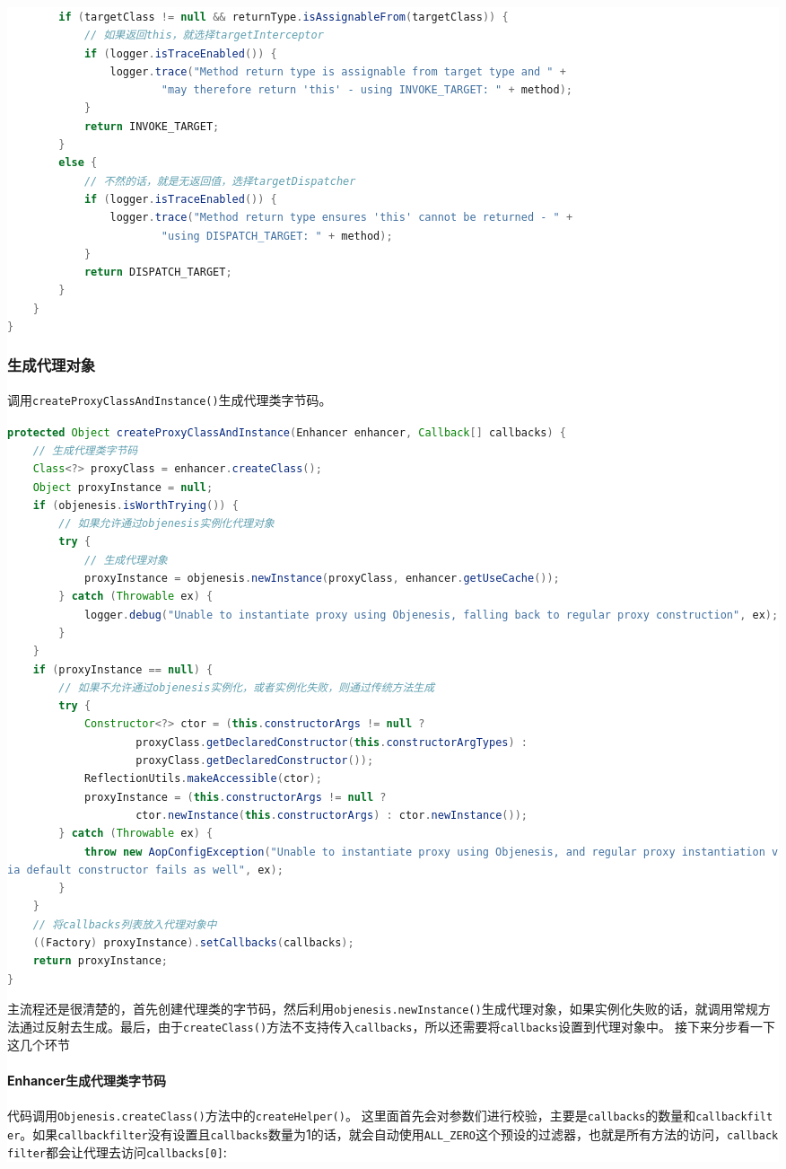 ```java
        if (targetClass != null && returnType.isAssignableFrom(targetClass)) {
            // 如果返回this，就选择targetInterceptor
            if (logger.isTraceEnabled()) {
                logger.trace("Method return type is assignable from target type and " +
                        "may therefore return 'this' - using INVOKE_TARGET: " + method);
            }
            return INVOKE_TARGET;
        }
        else {
            // 不然的话，就是无返回值，选择targetDispatcher
            if (logger.isTraceEnabled()) {
                logger.trace("Method return type ensures 'this' cannot be returned - " +
                        "using DISPATCH_TARGET: " + method);
            }
            return DISPATCH_TARGET;
        }
    }
}
```

### 生成代理对象
调用`createProxyClassAndInstance()`生成代理类字节码。
```java
protected Object createProxyClassAndInstance(Enhancer enhancer, Callback[] callbacks) {
    // 生成代理类字节码
    Class<?> proxyClass = enhancer.createClass();
    Object proxyInstance = null;
    if (objenesis.isWorthTrying()) {
        // 如果允许通过objenesis实例化代理对象
        try {
            // 生成代理对象
            proxyInstance = objenesis.newInstance(proxyClass, enhancer.getUseCache());
        } catch (Throwable ex) {
            logger.debug("Unable to instantiate proxy using Objenesis, falling back to regular proxy construction", ex);
        }
    }
    if (proxyInstance == null) {
        // 如果不允许通过objenesis实例化，或者实例化失败，则通过传统方法生成
        try {
            Constructor<?> ctor = (this.constructorArgs != null ?
                    proxyClass.getDeclaredConstructor(this.constructorArgTypes) :
                    proxyClass.getDeclaredConstructor());
            ReflectionUtils.makeAccessible(ctor);
            proxyInstance = (this.constructorArgs != null ?
                    ctor.newInstance(this.constructorArgs) : ctor.newInstance());
        } catch (Throwable ex) {
            throw new AopConfigException("Unable to instantiate proxy using Objenesis, and regular proxy instantiation via default constructor fails as well", ex);
        }
    }
    // 将callbacks列表放入代理对象中
    ((Factory) proxyInstance).setCallbacks(callbacks);
    return proxyInstance;
}
```
主流程还是很清楚的，首先创建代理类的字节码，然后利用`objenesis.newInstance()`生成代理对象，如果实例化失败的话，就调用常规方法通过反射去生成。最后，由于`createClass()`方法不支持传入`callbacks`，所以还需要将`callbacks`设置到代理对象中。
接下来分步看一下这几个环节
#### Enhancer生成代理类字节码
代码调用`Objenesis.createClass()`方法中的`createHelper()`。
这里面首先会对参数们进行校验，主要是`callbacks`的数量和`callbackfilter`。如果`callbackfilter`没有设置且`callbacks`数量为1的话，就会自动使用`ALL_ZERO`这个预设的过滤器，也就是所有方法的访问，`callbackfilter`都会让代理去访问`callbacks[0]`: